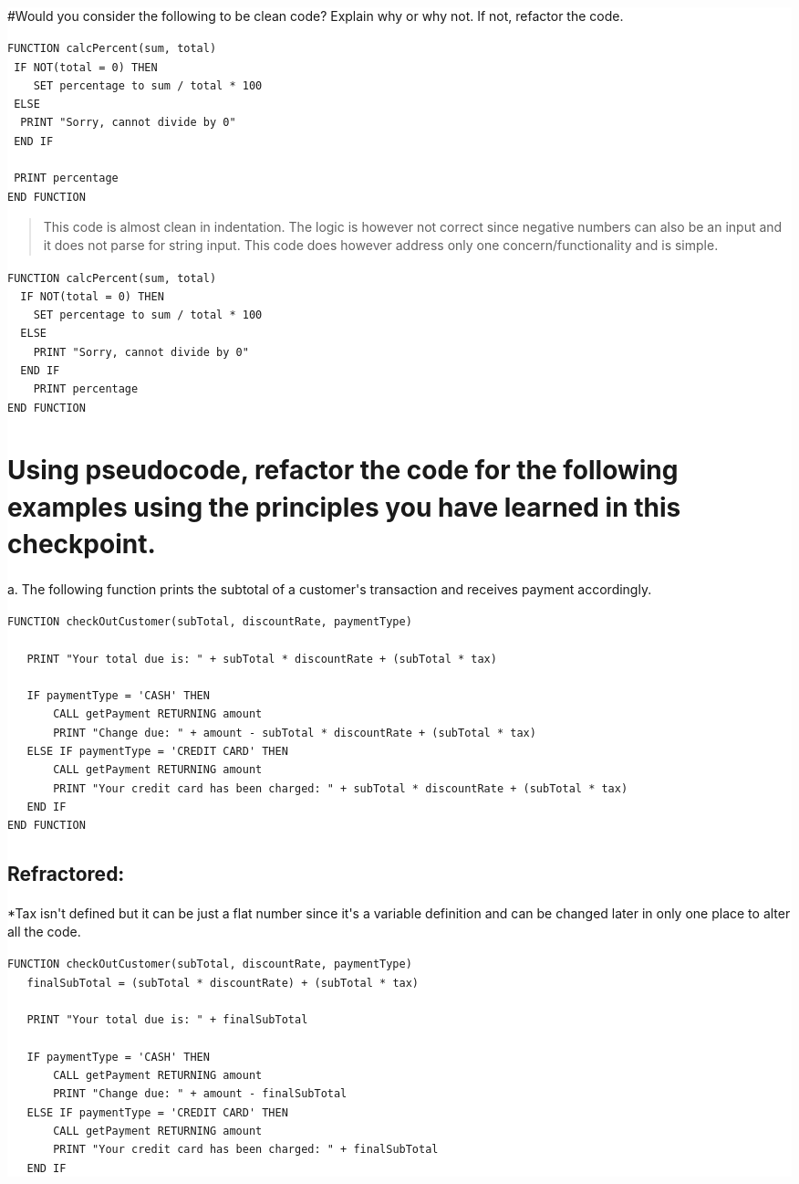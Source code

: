 #Would you consider the following to be clean code? Explain why or why not. If not, refactor the code.
```
FUNCTION calcPercent(sum, total)
 IF NOT(total = 0) THEN
    SET percentage to sum / total * 100
 ELSE
  PRINT "Sorry, cannot divide by 0"
 END IF

 PRINT percentage
END FUNCTION
```
>This code is almost clean in indentation. The logic is however not correct since negative numbers can also be an input and it does not parse for string input. This code does however address only one concern/functionality and is simple.
```
FUNCTION calcPercent(sum, total)
  IF NOT(total = 0) THEN
    SET percentage to sum / total * 100
  ELSE
    PRINT "Sorry, cannot divide by 0"
  END IF
    PRINT percentage
END FUNCTION
```

# Using pseudocode, refactor the code for the following examples using the principles you have learned in this checkpoint.

a. The following function prints the subtotal of a customer's transaction and receives payment accordingly.

```
FUNCTION checkOutCustomer(subTotal, discountRate, paymentType)
   
   PRINT "Your total due is: " + subTotal * discountRate + (subTotal * tax)

   IF paymentType = 'CASH' THEN
       CALL getPayment RETURNING amount
       PRINT "Change due: " + amount - subTotal * discountRate + (subTotal * tax)
   ELSE IF paymentType = 'CREDIT CARD' THEN
       CALL getPayment RETURNING amount
       PRINT "Your credit card has been charged: " + subTotal * discountRate + (subTotal * tax)
   END IF
END FUNCTION
```
## Refractored:
*Tax isn't defined but it can be just a flat number since it's a variable definition and can be changed later in only one place to alter all the code. 
```
FUNCTION checkOutCustomer(subTotal, discountRate, paymentType)
   finalSubTotal = (subTotal * discountRate) + (subTotal * tax)
   
   PRINT "Your total due is: " + finalSubTotal

   IF paymentType = 'CASH' THEN
       CALL getPayment RETURNING amount
       PRINT "Change due: " + amount - finalSubTotal
   ELSE IF paymentType = 'CREDIT CARD' THEN
       CALL getPayment RETURNING amount
       PRINT "Your credit card has been charged: " + finalSubTotal
   END IF
```